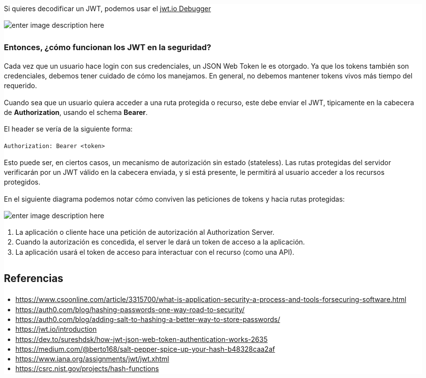 Si quieres decodificar un JWT, podemos usar el [jwt.io Debugger](https://jwt.io/#debugger-io)

![enter image description here](https://cdn.auth0.com/blog/legacy-app-auth/legacy-app-auth-5.png)

### Entonces, ¿cómo funcionan los JWT en la seguridad?

Cada vez que un usuario hace login con sus credenciales, un JSON Web Token le es otorgado. Ya que los tokens también son credenciales, debemos tener cuidado de cómo los manejamos. En general, no debemos mantener tokens vivos más tiempo del requerido.

Cuando sea que un usuario quiera acceder a una ruta protegida o recurso, este debe enviar el JWT, tipicamente en la cabecera de **Authorization**, usando el schema **Bearer**.

El header se vería de la siguiente forma:

```shell
Authorization: Bearer <token>
```

Esto puede ser, en ciertos casos, un mecanismo de autorización sin estado (stateless). Las rutas protegidas del servidor verificarán por un JWT válido en la cabecera enviada, y si está presente, le permitirá al usuario acceder a los recursos protegidos. 

En el siguiente diagrama podemos notar cómo conviven las peticiones de tokens y hacia rutas protegidas:

![enter image description here](https://cdn2.auth0.com/docs/media/articles/api-auth/client-credentials-grant.png)

1. La aplicación o cliente hace una petición de autorización al Authorization Server. 
2. Cuando la autorización es concedida, el server le dará un token de acceso a la aplicación.
3. La aplicación usará el token de acceso para interactuar con el recurso (como una API).

## Referencias
-   https://www.csoonline.com/article/3315700/what-is-application-security-a-process-and-tools-forsecuring-software.html
-   https://auth0.com/blog/hashing-passwords-one-way-road-to-security/
-  https://auth0.com/blog/adding-salt-to-hashing-a-better-way-to-store-passwords/​
- https://jwt.io/introduction
-  https://dev.to/sureshdsk/how-jwt-json-web-token-authentication-works-2635
- https://medium.com/@berto168/salt-pepper-spice-up-your-hash-b48328caa2af
- https://www.iana.org/assignments/jwt/jwt.xhtml
- https://csrc.nist.gov/projects/hash-functions